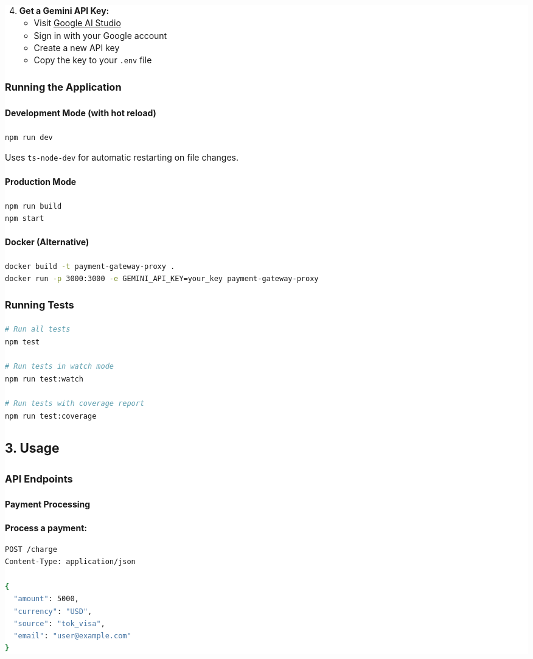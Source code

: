 4. **Get a Gemini API Key:**
   - Visit [Google AI Studio](https://aistudio.google.com/app/apikey)
   - Sign in with your Google account
   - Create a new API key
   - Copy the key to your `.env` file


### Running the Application

#### Development Mode (with hot reload)
```bash
npm run dev
```
Uses `ts-node-dev` for automatic restarting on file changes.

#### Production Mode
```bash
npm run build
npm start
```

#### Docker (Alternative)
```bash
docker build -t payment-gateway-proxy .
docker run -p 3000:3000 -e GEMINI_API_KEY=your_key payment-gateway-proxy
```

### Running Tests

```bash
# Run all tests
npm test

# Run tests in watch mode
npm run test:watch

# Run tests with coverage report
npm run test:coverage
```

## 3. Usage

### API Endpoints

#### Payment Processing

**Process a payment:**
```bash
POST /charge
Content-Type: application/json

{
  "amount": 5000,
  "currency": "USD",
  "source": "tok_visa",
  "email": "user@example.com"
}
```
